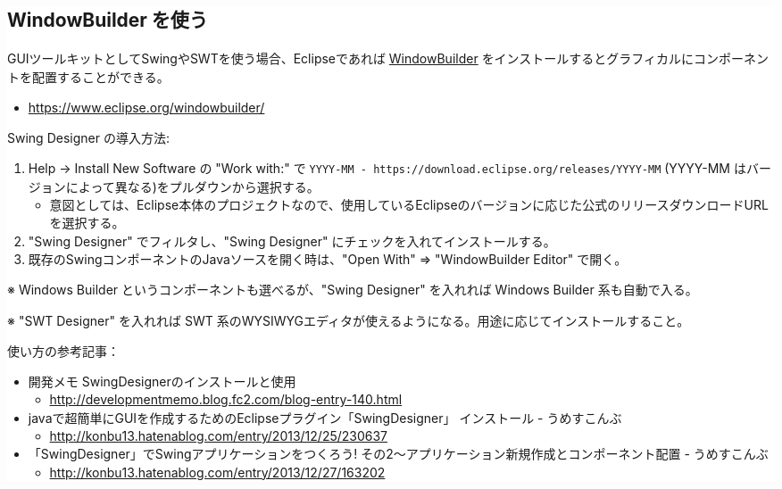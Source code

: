 ## WindowBuilder を使う

GUIツールキットとしてSwingやSWTを使う場合、Eclipseであれば [WindowBuilder](https://www.eclipse.org/windowbuilder/) をインストールするとグラフィカルにコンポーネントを配置することができる。

- https://www.eclipse.org/windowbuilder/

Swing Designer の導入方法:

1. Help -> Install New Software の "Work with:" で `YYYY-MM - https://download.eclipse.org/releases/YYYY-MM` (YYYY-MM はバージョンによって異なる)をプルダウンから選択する。
   - 意図としては、Eclipse本体のプロジェクトなので、使用しているEclipseのバージョンに応じた公式のリリースダウンロードURLを選択する。
2. "Swing Designer" でフィルタし、"Swing Designer" にチェックを入れてインストールする。
3. 既存のSwingコンポーネントのJavaソースを開く時は、"Open With" => "WindowBuilder Editor" で開く。

※ Windows Builder というコンポーネントも選べるが、"Swing Designer" を入れれば Windows Builder 系も自動で入る。

※ "SWT Designer" を入れれば SWT 系のWYSIWYGエディタが使えるようになる。用途に応じてインストールすること。

使い方の参考記事：

- 開発メモ SwingDesignerのインストールと使用
  - http://developmentmemo.blog.fc2.com/blog-entry-140.html
- javaで超簡単にGUIを作成するためのEclipseプラグイン「SwingDesigner」 インストール - うめすこんぶ
  - http://konbu13.hatenablog.com/entry/2013/12/25/230637
- 「SwingDesigner」でSwingアプリケーションをつくろう! その2～アプリケーション新規作成とコンポーネント配置 - うめすこんぶ
  - http://konbu13.hatenablog.com/entry/2013/12/27/163202


